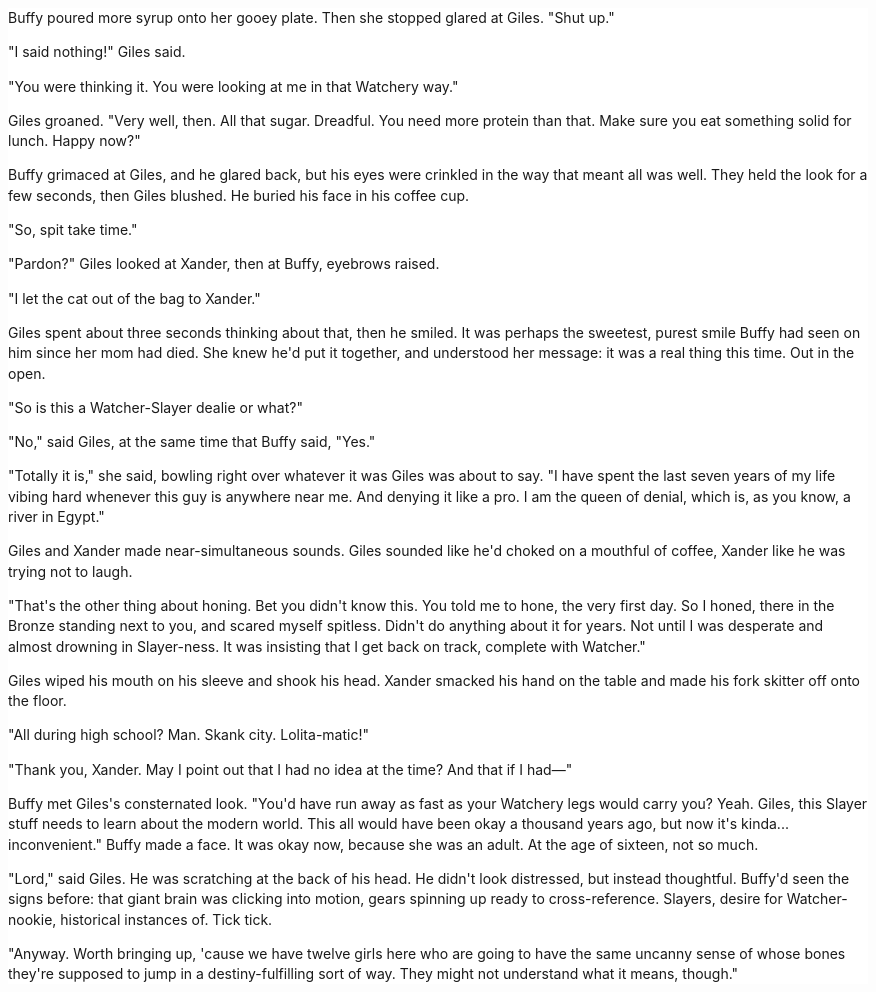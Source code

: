 Buffy poured more syrup onto her gooey plate. Then she stopped glared at Giles. "Shut up."

"I said nothing!" Giles said.

"You were thinking it. You were looking at me in that Watchery way."

Giles groaned. "Very well, then. All that sugar. Dreadful. You need more protein than that. Make sure you eat something solid for lunch. Happy now?"

Buffy grimaced at Giles, and he glared back, but his eyes were crinkled in the way that meant all was well. They held the look for a few seconds, then Giles blushed. He buried his face in his coffee cup.

"So, spit take time."

"Pardon?" Giles looked at Xander, then at Buffy, eyebrows raised.

"I let the cat out of the bag to Xander."

Giles spent about three seconds thinking about that, then he smiled. It was perhaps the sweetest, purest smile Buffy had seen on him since her mom had died. She knew he'd put it together, and understood her message: it was a real thing this time. Out in the open.

"So is this a Watcher-Slayer dealie or what?"

"No," said Giles, at the same time that Buffy said, "Yes."

"Totally it is," she said, bowling right over whatever it was Giles was about to say. "I have spent the last seven years of my life vibing hard whenever this guy is anywhere near me. And denying it like a pro. I am the queen of denial, which is, as you know, a river in Egypt."

Giles and Xander made near-simultaneous sounds. Giles sounded like he'd choked on a mouthful of coffee, Xander like he was trying not to laugh.

"That's the other thing about honing. Bet you didn't know this. You told me to hone, the very first day. So I honed, there in the Bronze standing next to you, and scared myself spitless. Didn't do anything about it for years. Not until I was desperate and almost drowning in Slayer-ness. It was insisting that I get back on track, complete with Watcher."

Giles wiped his mouth on his sleeve and shook his head. Xander smacked his hand on the table and made his fork skitter off onto the floor.

"All during high school? Man. Skank city. Lolita-matic!"

"Thank you, Xander. May I point out that I had no idea at the time? And that if I had&mdash;"

Buffy met Giles's consternated look. "You'd have run away as fast as your Watchery legs would carry you? Yeah. Giles, this Slayer stuff needs to learn about the modern world. This all would have been okay a thousand years ago, but now it's kinda... inconvenient." Buffy made a face. It was okay now, because she was an adult. At the age of sixteen, not so much.

"Lord," said Giles. He was scratching at the back of his head. He didn't look distressed, but instead thoughtful. Buffy'd seen the signs before: that giant brain was clicking into motion, gears spinning up ready to cross-reference. Slayers, desire for Watcher-nookie, historical instances of. Tick tick.

"Anyway. Worth bringing up, 'cause we have twelve girls here who are going to have the same uncanny sense of whose bones they're supposed to jump in a destiny-fulfilling sort of way. They might not understand what it means, though."
